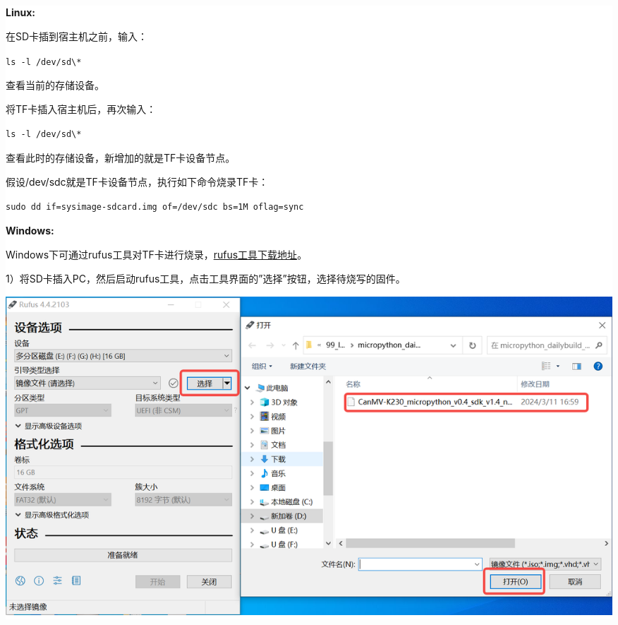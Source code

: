 **Linux:**

在SD卡插到宿主机之前，输入：

```
ls -l /dev/sd\*
```



查看当前的存储设备。

将TF卡插入宿主机后，再次输入：

```
ls -l /dev/sd\*
```



查看此时的存储设备，新增加的就是TF卡设备节点。

假设/dev/sdc就是TF卡设备节点，执行如下命令烧录TF卡：

```
sudo dd if=sysimage-sdcard.img of=/dev/sdc bs=1M oflag=sync
```



**Windows:**

Windows下可通过rufus工具对TF卡进行烧录，[rufus工具下载地址](http://rufus.ie/downloads/)。

1）将SD卡插入PC，然后启动rufus工具，点击工具界面的”选择”按钮，选择待烧写的固件。

![rufus-flash-from-file](${images}/rufus_select.png)
